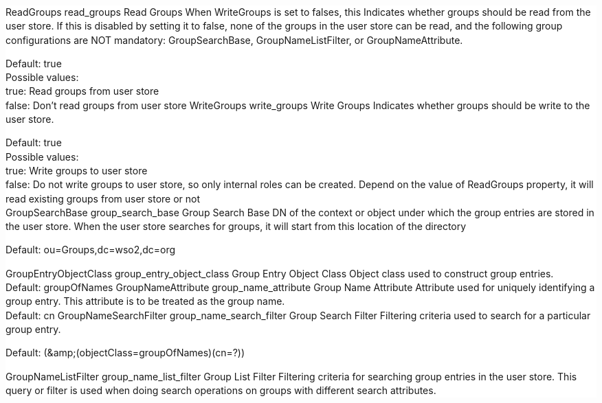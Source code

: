  <tr class="even">
 <td>ReadGroups</td>
 <td>read_groups</td>
 <td>Read Groups</td>
 <td>When WriteGroups is set to falses, this Indicates whether groups should be read from the user store. If this is disabled by setting it to false, none of the groups in the user store can be read, and the following group configurations are NOT mandatory: GroupSearchBase, GroupNameListFilter, or GroupNameAttribute.<br />
 <p>Default: true
 <br />
 Possible values:<br />
 true: Read groups from user store<br />
 false: Don’t read groups from user store</td>
 </td>
 </tr>
 <tr class="odd">
 <td>WriteGroups</td>
 <td>write_groups</td>
 <td>Write Groups</td>
 <td>Indicates whether groups should be write to the user store.<br />
 <p>Default: true
 <br />
 Possible values:<br />
 true: Write groups to user store<br />
 false: Do not write groups to user store, so only internal roles can be created. Depend on the value of ReadGroups property, it will read existing groups from user store or not<br />
 </td>
 </tr>
 <tr class="even">
 <td>GroupSearchBase</td>
 <td>group_search_base</td>
 <td>Group Search Base</td>
 <td>DN of the context or object under which the group entries are stored in the user store. When the user store searches for groups, it will start from this location of the directory
 <p>Default: ou=Groups,dc=wso2,dc=org</p></td>
 </tr>
 <tr class="odd">
 <td>GroupEntryObjectClass</td>
 <td>group_entry_object_class</td>
 <td>Group Entry Object Class</td>
 <td>Object class used to construct group entries.<br/>
 Default: groupOfNames</td>
 </tr>
 <tr class="even">
 <td>GroupNameAttribute</td>
 <td>group_name_attribute</td>
 <td>Group Name Attribute</td>
 <td>Attribute used for uniquely identifying a group entry. This attribute is to be treated as the group name.
 <br/>Default: cn</td>
 </tr>
 <tr class="odd">
 <td>GroupNameSearchFilter</td>
 <td>group_name_search_filter</td>
 <td>Group Search Filter</td>
 <td>Filtering criteria used to search for a particular group entry.
 <p>Default: (&amp;amp;(objectClass=groupOfNames)(cn=?))</p></td>
 </tr>
 <tr class="even">
 <td>GroupNameListFilter</td>
 <td>group_name_list_filter</td>
 <td>Group List Filter</td>
 <td>Filtering criteria for searching group entries in the user store. This query or filter is used when doing search operations on groups with different search attributes.